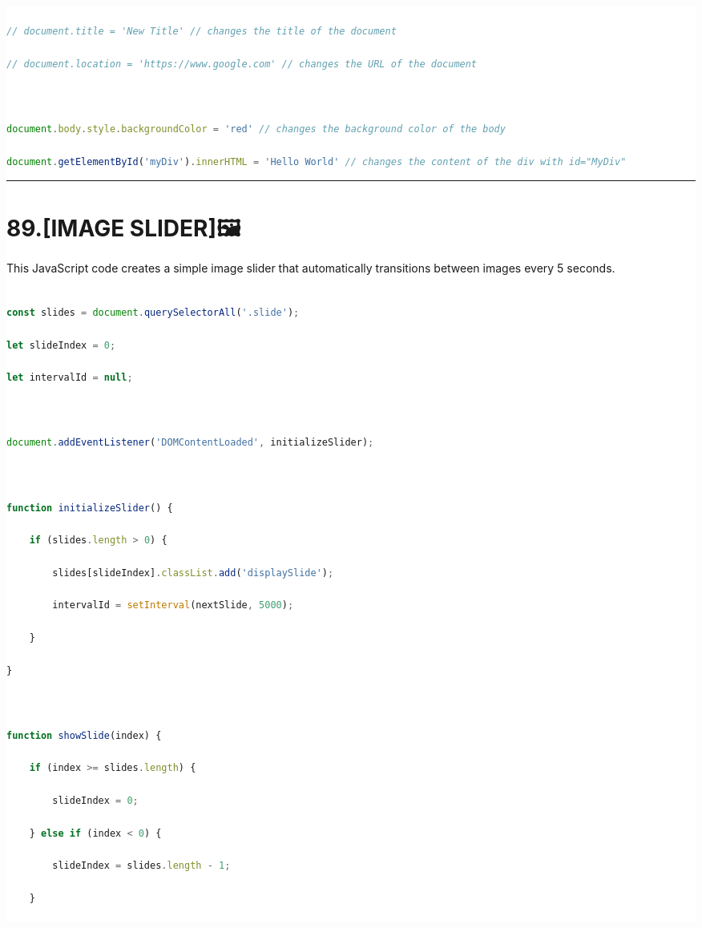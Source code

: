```js

// document.title = 'New Title' // changes the title of the document

// document.location = 'https://www.google.com' // changes the URL of the document



document.body.style.backgroundColor = 'red' // changes the background color of the body

document.getElementById('myDiv').innerHTML = 'Hello World' // changes the content of the div with id="MyDiv"

```

---

# 89.[IMAGE SLIDER]🖼️

This JavaScript code creates a simple image slider that automatically transitions between images every 5 seconds.

```js

const slides = document.querySelectorAll('.slide');

let slideIndex = 0;

let intervalId = null;



document.addEventListener('DOMContentLoaded', initializeSlider);



function initializeSlider() {

    if (slides.length > 0) {

        slides[slideIndex].classList.add('displaySlide');

        intervalId = setInterval(nextSlide, 5000);

    }

}



function showSlide(index) {

    if (index >= slides.length) {

        slideIndex = 0;

    } else if (index < 0) {

        slideIndex = slides.length - 1;

    }



```